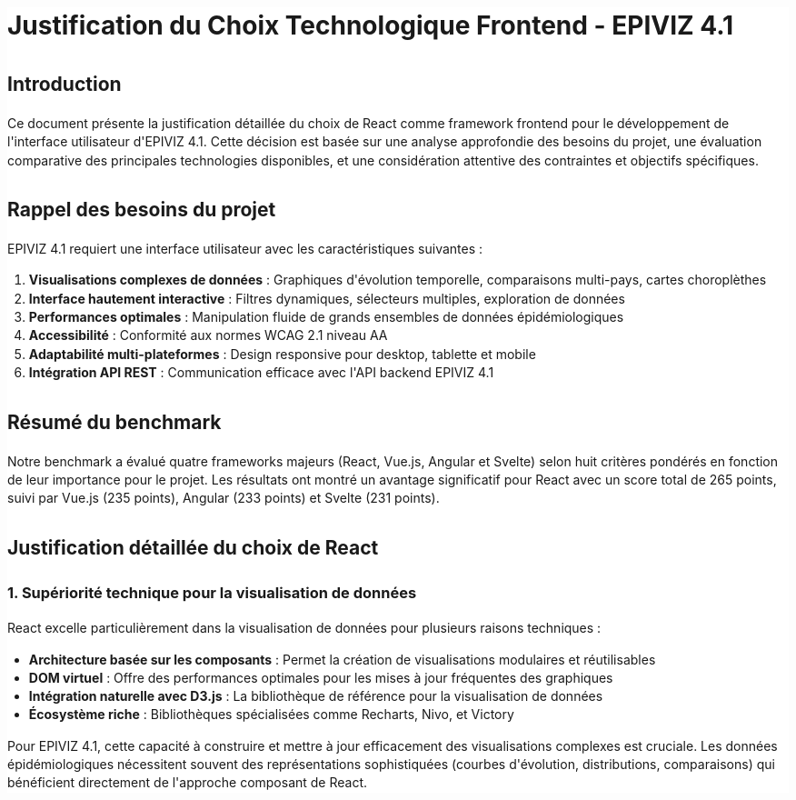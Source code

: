 # Justification du Choix Technologique Frontend - EPIVIZ 4.1

## Introduction

Ce document présente la justification détaillée du choix de React comme framework frontend pour le développement de l'interface utilisateur d'EPIVIZ 4.1. Cette décision est basée sur une analyse approfondie des besoins du projet, une évaluation comparative des principales technologies disponibles, et une considération attentive des contraintes et objectifs spécifiques.

## Rappel des besoins du projet

EPIVIZ 4.1 requiert une interface utilisateur avec les caractéristiques suivantes :

1. **Visualisations complexes de données** : Graphiques d'évolution temporelle, comparaisons multi-pays, cartes choroplèthes
2. **Interface hautement interactive** : Filtres dynamiques, sélecteurs multiples, exploration de données
3. **Performances optimales** : Manipulation fluide de grands ensembles de données épidémiologiques
4. **Accessibilité** : Conformité aux normes WCAG 2.1 niveau AA
5. **Adaptabilité multi-plateformes** : Design responsive pour desktop, tablette et mobile
6. **Intégration API REST** : Communication efficace avec l'API backend EPIVIZ 4.1

## Résumé du benchmark

Notre benchmark a évalué quatre frameworks majeurs (React, Vue.js, Angular et Svelte) selon huit critères pondérés en fonction de leur importance pour le projet. Les résultats ont montré un avantage significatif pour React avec un score total de 265 points, suivi par Vue.js (235 points), Angular (233 points) et Svelte (231 points).

## Justification détaillée du choix de React

### 1. Supériorité technique pour la visualisation de données

React excelle particulièrement dans la visualisation de données pour plusieurs raisons techniques :

- **Architecture basée sur les composants** : Permet la création de visualisations modulaires et réutilisables
- **DOM virtuel** : Offre des performances optimales pour les mises à jour fréquentes des graphiques
- **Intégration naturelle avec D3.js** : La bibliothèque de référence pour la visualisation de données
- **Écosystème riche** : Bibliothèques spécialisées comme Recharts, Nivo, et Victory

Pour EPIVIZ 4.1, cette capacité à construire et mettre à jour efficacement des visualisations complexes est cruciale. Les données épidémiologiques nécessitent souvent des représentations sophistiquées (courbes d'évolution, distributions, comparaisons) qui bénéficient directement de l'approche composant de React.
